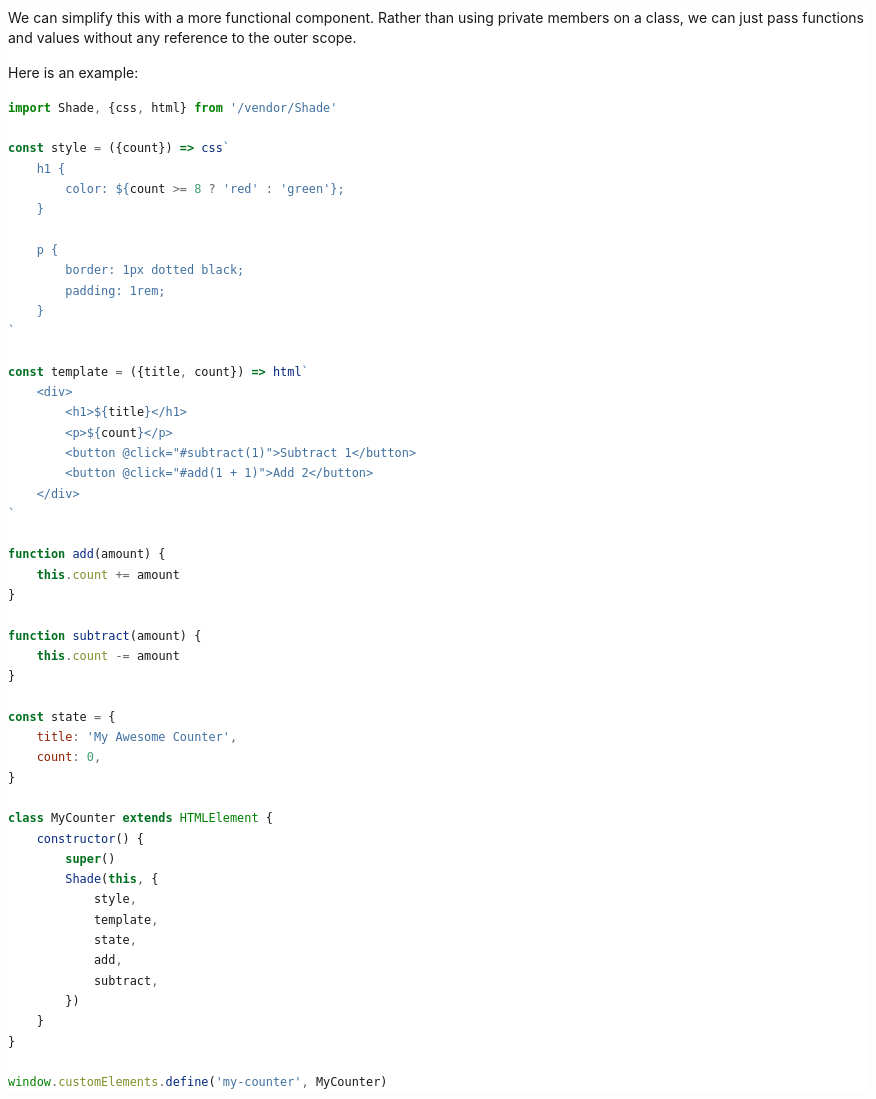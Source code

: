 ```javascript
```

We can simplify this with a more functional component. Rather than using private members on a class, we can just pass functions and values without any reference to the outer scope.

Here is an example:

```javascript
import Shade, {css, html} from '/vendor/Shade'

const style = ({count}) => css`
	h1 {
		color: ${count >= 8 ? 'red' : 'green'};
	}

	p {
		border: 1px dotted black;
		padding: 1rem;
	}
`

const template = ({title, count}) => html`
	<div>
		<h1>${title}</h1>
		<p>${count}</p>
		<button @click="#subtract(1)">Subtract 1</button>
		<button @click="#add(1 + 1)">Add 2</button>
	</div>
`

function add(amount) {
	this.count += amount
}

function subtract(amount) {
	this.count -= amount
}

const state = {
	title: 'My Awesome Counter',
	count: 0,
}

class MyCounter extends HTMLElement {
	constructor() {
		super()
		Shade(this, {
			style,
			template,
			state,
			add,
			subtract,
		})
	}
}

window.customElements.define('my-counter', MyCounter)
```
